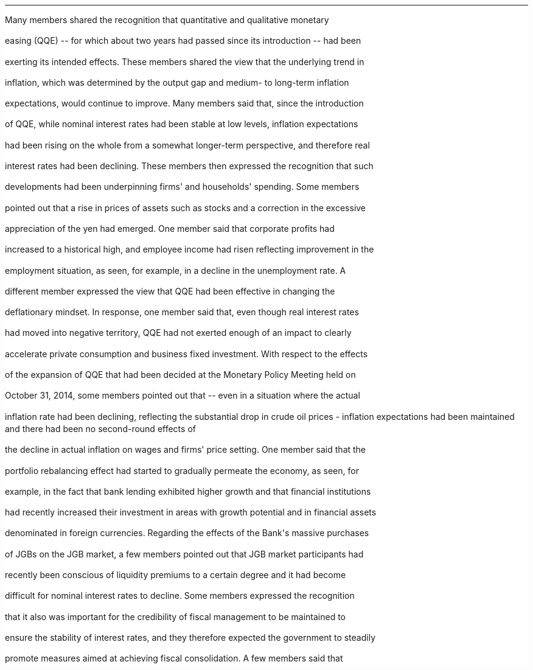 
-----

Many members shared the recognition that quantitative and qualitative monetary

easing (QQE) -- for which about two years had passed since its introduction -- had been

exerting its intended effects. These members shared the view that the underlying trend in

inflation, which was determined by the output gap and medium- to long-term inflation

expectations, would continue to improve. Many members said that, since the introduction

of QQE, while nominal interest rates had been stable at low levels, inflation expectations

had been rising on the whole from a somewhat longer-term perspective, and therefore real

interest rates had been declining. These members then expressed the recognition that such

developments had been underpinning firms' and households' spending. Some members

pointed out that a rise in prices of assets such as stocks and a correction in the excessive

appreciation of the yen had emerged. One member said that corporate profits had

increased to a historical high, and employee income had risen reflecting improvement in the

employment situation, as seen, for example, in a decline in the unemployment rate. A

different member expressed the view that QQE had been effective in changing the

deflationary mindset. In response, one member said that, even though real interest rates

had moved into negative territory, QQE had not exerted enough of an impact to clearly

accelerate private consumption and business fixed investment. With respect to the effects

of the expansion of QQE that had been decided at the Monetary Policy Meeting held on

October 31, 2014, some members pointed out that -- even in a situation where the actual

inflation rate had been declining, reflecting the substantial drop in crude oil prices -
inflation expectations had been maintained and there had been no second-round effects of

the decline in actual inflation on wages and firms' price setting. One member said that the

portfolio rebalancing effect had started to gradually permeate the economy, as seen, for

example, in the fact that bank lending exhibited higher growth and that financial institutions

had recently increased their investment in areas with growth potential and in financial assets

denominated in foreign currencies. Regarding the effects of the Bank's massive purchases

of JGBs on the JGB market, a few members pointed out that JGB market participants had

recently been conscious of liquidity premiums to a certain degree and it had become

difficult for nominal interest rates to decline. Some members expressed the recognition

that it also was important for the credibility of fiscal management to be maintained to

ensure the stability of interest rates, and they therefore expected the government to steadily

promote measures aimed at achieving fiscal consolidation. A few members said that
